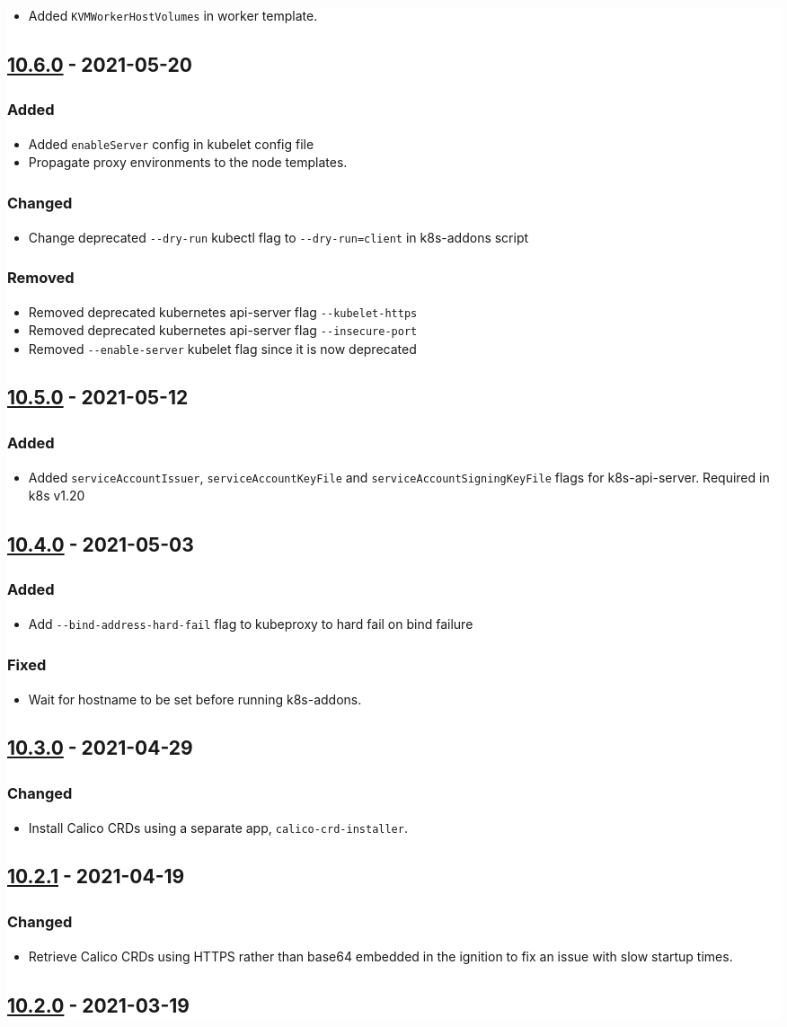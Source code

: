 - Added `KVMWorkerHostVolumes` in worker template.

## [10.6.0] - 2021-05-20

### Added

- Added `enableServer` config in kubelet config file
- Propagate proxy environments to the node templates.

### Changed

- Change deprecated `--dry-run` kubectl flag to `--dry-run=client` in k8s-addons script

### Removed

- Removed deprecated kubernetes api-server flag `--kubelet-https`
- Removed deprecated kubernetes api-server flag `--insecure-port`
- Removed `--enable-server` kubelet flag since it is now deprecated

## [10.5.0] - 2021-05-12

### Added

- Added `serviceAccountIssuer`, `serviceAccountKeyFile` and `serviceAccountSigningKeyFile` flags for k8s-api-server. Required in k8s v1.20

## [10.4.0] - 2021-05-03

### Added

- Add `--bind-address-hard-fail` flag to kubeproxy to hard fail on bind failure

### Fixed

- Wait for hostname to be set before running k8s-addons.

## [10.3.0] - 2021-04-29

### Changed

- Install Calico CRDs using a separate app, `calico-crd-installer`.

## [10.2.1] - 2021-04-19

### Changed

- Retrieve Calico CRDs using HTTPS rather than base64 embedded in the ignition to fix an issue with slow startup times.

## [10.2.0] - 2021-03-19


[Unreleased]: https://github.com/giantswarm/k8scloudconfig/compare/v16.6.0...HEAD
[16.6.0]: https://github.com/giantswarm/k8scloudconfig/compare/v16.5.1...v16.6.0
[16.5.1]: https://github.com/giantswarm/k8scloudconfig/compare/v16.5.0...v16.5.1
[16.5.0]: https://github.com/giantswarm/k8scloudconfig/compare/v16.4.0...v16.5.0
[16.4.0]: https://github.com/giantswarm/k8scloudconfig/compare/v16.3.0...v16.4.0
[16.3.0]: https://github.com/giantswarm/k8scloudconfig/compare/v16.2.0...v16.3.0
[16.2.0]: https://github.com/giantswarm/k8scloudconfig/compare/v16.1.0...v16.2.0
[16.1.0]: https://github.com/giantswarm/k8scloudconfig/compare/v16.0.0...v16.1.0
[16.0.0]: https://github.com/giantswarm/k8scloudconfig/compare/v15.7.0...v16.0.0
[15.7.0]: https://github.com/giantswarm/k8scloudconfig/compare/v15.6.0...v15.7.0
[15.6.0]: https://github.com/giantswarm/k8scloudconfig/compare/v15.5.0...v15.6.0
[15.5.0]: https://github.com/giantswarm/k8scloudconfig/compare/v15.4.4...v15.5.0
[15.4.4]: https://github.com/giantswarm/k8scloudconfig/compare/v15.4.3...v15.4.4
[15.4.3]: https://github.com/giantswarm/k8scloudconfig/compare/v15.4.2...v15.4.3
[15.4.2]: https://github.com/giantswarm/k8scloudconfig/compare/v15.4.1...v15.4.2
[15.4.1]: https://github.com/giantswarm/k8scloudconfig/compare/v15.4.1...v15.4.1
[15.4.1]: https://github.com/giantswarm/k8scloudconfig/compare/v15.4.0...v15.4.1
[15.4.0]: https://github.com/giantswarm/k8scloudconfig/compare/v15.3.0...v15.4.0
[15.3.0]: https://github.com/giantswarm/k8scloudconfig/compare/v15.2.0...v15.3.0
[15.2.0]: https://github.com/giantswarm/k8scloudconfig/compare/v15.1.1...v15.2.0
[15.1.1]: https://github.com/giantswarm/k8scloudconfig/compare/v15.1.0...v15.1.1
[15.1.0]: https://github.com/giantswarm/k8scloudconfig/compare/v15.0.1...v15.1.0
[15.0.1]: https://github.com/giantswarm/k8scloudconfig/compare/v15.0.0...v15.0.1
[15.0.0]: https://github.com/giantswarm/k8scloudconfig/compare/v14.6.0...v15.0.0
[14.6.0]: https://github.com/giantswarm/k8scloudconfig/compare/v14.5.2...v14.6.0
[14.5.2]: https://github.com/giantswarm/k8scloudconfig/compare/v14.5.1...v14.5.2
[14.5.1]: https://github.com/giantswarm/k8scloudconfig/compare/v14.5.0...v14.5.1
[14.5.0]: https://github.com/giantswarm/k8scloudconfig/compare/v14.4.0...v14.5.0
[14.4.0]: https://github.com/giantswarm/k8scloudconfig/compare/v14.3.0...v14.4.0
[14.3.0]: https://github.com/giantswarm/k8scloudconfig/compare/v14.2.1...v14.3.0
[14.2.1]: https://github.com/giantswarm/k8scloudconfig/compare/v14.2.0...v14.2.1
[14.2.0]: https://github.com/giantswarm/k8scloudconfig/compare/v14.1.2...v14.2.0
[14.1.2]: https://github.com/giantswarm/k8scloudconfig/compare/v14.1.1...v14.1.2
[14.1.1]: https://github.com/giantswarm/k8scloudconfig/compare/v14.1.0...v14.1.1
[14.1.0]: https://github.com/giantswarm/k8scloudconfig/compare/v14.0.1...v14.1.0
[14.0.1]: https://github.com/giantswarm/k8scloudconfig/compare/v14.0.0...v14.0.1
[14.0.0]: https://github.com/giantswarm/k8scloudconfig/compare/v13.9.1...v14.0.0
[13.9.1]: https://github.com/giantswarm/k8scloudconfig/compare/v13.9.0...v13.9.1
[13.9.0]: https://github.com/giantswarm/k8scloudconfig/compare/v13.8.0...v13.9.0
[13.8.0]: https://github.com/giantswarm/k8scloudconfig/compare/v13.7.0...v13.8.0
[13.7.0]: https://github.com/giantswarm/k8scloudconfig/compare/v13.6.0...v13.7.0
[13.6.0]: https://github.com/giantswarm/k8scloudconfig/compare/v13.5.0...v13.6.0
[13.5.0]: https://github.com/giantswarm/k8scloudconfig/compare/v13.4.0...v13.5.0
[13.4.0]: https://github.com/giantswarm/k8scloudconfig/compare/v13.3.0...v13.4.0
[13.3.0]: https://github.com/giantswarm/k8scloudconfig/compare/v13.2.0...v13.3.0
[13.2.0]: https://github.com/giantswarm/k8scloudconfig/compare/v13.1.0...v13.2.0
[13.1.0]: https://github.com/giantswarm/k8scloudconfig/compare/v13.0.0...v13.1.0
[13.0.0]: https://github.com/giantswarm/k8scloudconfig/compare/v12.1.0...v13.0.0
[12.1.0]: https://github.com/giantswarm/k8scloudconfig/compare/v12.0.0...v12.1.0
[12.0.0]: https://github.com/giantswarm/k8scloudconfig/compare/v11.1.2...v12.0.0
[11.1.2]: https://github.com/giantswarm/k8scloudconfig/compare/v11.1.1...v11.1.2
[11.1.1]: https://github.com/giantswarm/k8scloudconfig/compare/v11.1.0...v11.1.1
[11.1.0]: https://github.com/giantswarm/k8scloudconfig/compare/v11.0.1...v11.1.0
[11.0.1]: https://github.com/giantswarm/k8scloudconfig/compare/v11.0.0...v11.0.1
[11.0.0]: https://github.com/giantswarm/k8scloudconfig/compare/v10.16.0...v11.0.0
[10.16.0]: https://github.com/giantswarm/k8scloudconfig/compare/v10.15.0...v10.16.0
[10.15.0]: https://github.com/giantswarm/k8scloudconfig/compare/v10.14.0...v10.15.0
[10.14.0]: https://github.com/giantswarm/k8scloudconfig/compare/v10.13.0...v10.14.0
[10.13.0]: https://github.com/giantswarm/k8scloudconfig/compare/v10.12.2...v10.13.0
[10.12.2]: https://github.com/giantswarm/k8scloudconfig/compare/v10.12.1...v10.12.2
[10.12.1]: https://github.com/giantswarm/k8scloudconfig/compare/v10.12.0...v10.12.1
[10.12.0]: https://github.com/giantswarm/k8scloudconfig/compare/v10.11.0...v10.12.0
[10.11.0]: https://github.com/giantswarm/k8scloudconfig/compare/v10.10.0...v10.11.0
[10.10.0]: https://github.com/giantswarm/k8scloudconfig/compare/v10.9.1...v10.10.0
[10.9.1]: https://github.com/giantswarm/k8scloudconfig/compare/v10.9.0...v10.9.1
[10.9.0]: https://github.com/giantswarm/k8scloudconfig/compare/v10.8.1...v10.9.0
[10.8.1]: https://github.com/giantswarm/k8scloudconfig/compare/v10.8.0...v10.8.1
[10.8.0]: https://github.com/giantswarm/k8scloudconfig/compare/v10.7.1...v10.8.0
[10.7.1]: https://github.com/giantswarm/k8scloudconfig/compare/v10.7.0...v10.7.1
[10.7.0]: https://github.com/giantswarm/k8scloudconfig/compare/v10.6.0...v10.7.0
[10.6.0]: https://github.com/giantswarm/k8scloudconfig/compare/v10.5.0...v10.6.0
[10.5.0]: https://github.com/giantswarm/k8scloudconfig/compare/v10.4.0...v10.5.0
[10.4.0]: https://github.com/giantswarm/k8scloudconfig/compare/v10.3.0...v10.4.0
[10.3.0]: https://github.com/giantswarm/k8scloudconfig/compare/v10.2.1...v10.3.0
[10.2.1]: https://github.com/giantswarm/k8scloudconfig/compare/v10.2.0...v10.2.1
[10.2.0]: https://github.com/giantswarm/k8scloudconfig/compare/v10.1.0...v10.2.0
[10.1.0]: https://github.com/giantswarm/k8scloudconfig/compare/v10.0.0...v10.1.0
[10.0.0]: https://github.com/giantswarm/k8scloudconfig/compare/v9.3.0...v10.0.0
[9.3.0]: https://github.com/giantswarm/k8scloudconfig/compare/v9.2.0...v9.3.0
[9.2.0]: https://github.com/giantswarm/k8scloudconfig/compare/v9.1.3...v9.2.0
[9.1.3]: https://github.com/giantswarm/k8scloudconfig/compare/v9.1.2...v9.1.3
[9.1.2]: https://github.com/giantswarm/k8scloudconfig/compare/v9.1.1...v9.1.2
[9.1.1]: https://github.com/giantswarm/k8scloudconfig/compare/v9.1.0...v9.1.1
[9.1.0]: https://github.com/giantswarm/k8scloudconfig/compare/v9.0.0...v9.1.0
[9.0.0]: https://github.com/giantswarm/k8scloudconfig/compare/v8.0.4...v9.0.0
[8.0.4]: https://github.com/giantswarm/k8scloudconfig/compare/v8.0.3...v8.0.4
[8.0.3]: https://github.com/giantswarm/k8scloudconfig/compare/v8.0.2...v8.0.3
[8.0.2]: https://github.com/giantswarm/k8scloudconfig/compare/v8.0.1...v8.0.2
[8.0.1]: https://github.com/giantswarm/k8scloudconfig/compare/v8.0.0...v8.0.1
[8.0.0]: https://github.com/giantswarm/k8scloudconfig/compare/v7.0.5...v8.0.0
[7.0.5]: https://github.com/giantswarm/k8scloudconfig/compare/v7.0.4...v7.0.5
[7.0.4]: https://github.com/giantswarm/k8scloudconfig/compare/v7.0.3...v7.0.4
[7.0.3]: https://github.com/giantswarm/k8scloudconfig/compare/v7.0.2...v7.0.3
[7.0.2]: https://github.com/giantswarm/k8scloudconfig/compare/v7.0.1...v7.0.2
[7.0.1]: https://github.com/giantswarm/k8scloudconfig/compare/v7.0.0...v7.0.1
[7.0.0]: https://github.com/giantswarm/k8scloudconfig/compare/v6.4.0...v7.0.0
[6.4.0]: https://github.com/giantswarm/k8scloudconfig/compare/v6.3.0...v6.4.0
[6.3.0]: https://github.com/giantswarm/k8scloudconfig/compare/v6.2.6...v6.3.0
[6.2.6]: https://github.com/giantswarm/k8scloudconfig/compare/v6.2.5...v6.2.6
[6.2.5]: https://github.com/giantswarm/k8scloudconfig/compare/v6.2.4...v6.2.5
[6.2.4]: https://github.com/giantswarm/k8scloudconfig/compare/v6.2.3...v6.2.4
[6.2.3]: https://github.com/giantswarm/k8scloudconfig/compare/v6.2.2...v6.2.3
[6.2.2]: https://github.com/giantswarm/k8scloudconfig/compare/v6.2.1...v6.2.2
[6.2.1]: https://github.com/giantswarm/k8scloudconfig/compare/v6.2.0...v6.2.1
[6.2.0]: https://github.com/giantswarm/k8scloudconfig/compare/v6.1.1...v6.2.0
[6.1.1]: https://github.com/giantswarm/k8scloudconfig/compare/v6.1.0...v6.1.1
[6.1.0]: https://github.com/giantswarm/k8scloudconfig/compare/v6.0.3...v6.1.0
[6.0.3]: https://github.com/giantswarm/k8scloudconfig/compare/v6.0.2...v6.0.3
[6.0.2]: https://github.com/giantswarm/k8scloudconfig/compare/v6.0.1...v6.0.2
[6.0.1]: https://github.com/giantswarm/k8scloudconfig/compare/v6.0.0...v6.0.1
[6.0.0]: https://github.com/giantswarm/k8scloudconfig/releases/tag/v6.0.0
[5.2.0]: https://github.com/giantswarm/k8scloudconfig/commits/master/v_5_2_0
[5.1.1]: https://github.com/giantswarm/k8scloudconfig/commits/master/v_5_1_1
[5.1.0]: https://github.com/giantswarm/k8scloudconfig/commits/master/v_5_1_0
[5.0.0]: https://github.com/giantswarm/k8scloudconfig/commits/master/v_5_0_0
[4.9.2]: https://github.com/giantswarm/k8scloudconfig/commits/master/v_4_9_2
[4.9.1]: https://github.com/giantswarm/k8scloudconfig/commits/master/v_4_9_1
[4.9.0]: https://github.com/giantswarm/k8scloudconfig/commits/master/v_4_9_0
[4.8.1]: https://github.com/giantswarm/k8scloudconfig/commits/master/v_4_8_1
[4.8.0]: https://github.com/giantswarm/k8scloudconfig/commits/master/v_4_8_0
[4.7.0]: https://github.com/giantswarm/k8scloudconfig/commits/master/v_4_7_0
[4.6.0]: https://github.com/giantswarm/k8scloudconfig/commits/master/v_4_6_0
[4.5.1]: https://github.com/giantswarm/k8scloudconfig/commits/master/v_4_5_1
[4.5.0]: https://github.com/giantswarm/k8scloudconfig/commits/master/v_4_5_0
[4.4.0]: https://github.com/giantswarm/k8scloudconfig/commits/master/v_4_4_0
[4.3.0]: https://github.com/giantswarm/k8scloudconfig/commits/master/v_4_3_0
[4.2.0]: https://github.com/giantswarm/k8scloudconfig/commits/master/v_4_2_0
[4.1.2]: https://github.com/giantswarm/k8scloudconfig/commits/master/v_4_1_2
[4.1.1]: https://github.com/giantswarm/k8scloudconfig/commits/master/v_4_1_1
[4.1.0]: https://github.com/giantswarm/k8scloudconfig/commits/master/v_4_1_0
[4.0.1]: https://github.com/giantswarm/k8scloudconfig/commits/master/v_4_0_1
[4.0.0]: https://github.com/giantswarm/k8scloudconfig/commits/master/v_4_0_0
[3.8.0]: https://github.com/giantswarm/k8scloudconfig/commits/master/v_3_8_0
[3.7.5]: https://github.com/giantswarm/k8scloudconfig/commits/master/v_3_7_5
[3.7.4]: https://github.com/giantswarm/k8scloudconfig/commits/master/v_3_7_4
[3.7.3]: https://github.com/giantswarm/k8scloudconfig/commits/master/v_3_7_3
[3.6.4]: https://github.com/giantswarm/k8scloudconfig/commits/master/v_3_6_4
[3.6.3]: https://github.com/giantswarm/k8scloudconfig/commits/master/v_3_6_3
[3.5.2]: https://github.com/giantswarm/k8scloudconfig/commits/master/v_3_5_2
[3.7.2]: https://github.com/giantswarm/k8scloudconfig/commits/master/v_3_7_2
[3.7.1]: https://github.com/giantswarm/k8scloudconfig/commits/master/v_3_7_1
[3.7.0]: https://github.com/giantswarm/k8scloudconfig/commits/master/v_3_7_0
[3.6.2]: https://github.com/giantswarm/k8scloudconfig/commits/master/v_3_6_2
[3.6.1]: https://github.com/giantswarm/k8scloudconfig/commits/master/v_3_6_1
[3.6.0]: https://github.com/giantswarm/k8scloudconfig/commits/master/v_3_6_0
[3.5.3]: https://github.com/giantswarm/k8scloudconfig/commits/master/v_3_5_3
[3.5.1]: https://github.com/giantswarm/k8scloudconfig/commits/master/v_3_5_1
[3.5.0]: https://github.com/giantswarm/k8scloudconfig/commits/master/v_3_5_0
[3.4.0]: https://github.com/giantswarm/k8scloudconfig/commits/master/v_3_4_0
[3.3.4]: https://github.com/giantswarm/k8scloudconfig/commits/master/v_3_3_4
[3.3.3]: https://github.com/giantswarm/k8scloudconfig/commits/master/v_3_3_3
[3.3.2]: https://github.com/giantswarm/k8scloudconfig/commits/master/v_3_3_2
[3.3.1]: https://github.com/giantswarm/k8scloudconfig/commits/master/v_3_3_1
[3.3.0]: https://github.com/giantswarm/k8scloudconfig/commits/master/v_3_3_0
[3.2.6]: https://github.com/giantswarm/k8scloudconfig/commits/master/v_3_2_6
[3.2.5]: https://github.com/giantswarm/k8scloudconfig/commits/master/v_3_2_5
[3.2.4]: https://github.com/giantswarm/k8scloudconfig/commits/master/v_3_2_4
[3.2.3]: https://github.com/giantswarm/k8scloudconfig/commits/master/v_3_2_3
[3.2.2]: https://github.com/giantswarm/k8scloudconfig/commits/master/v_3_2_2
[3.2.1]: https://github.com/giantswarm/k8scloudconfig/commits/master/v_3_2_1
[3.1.1]: https://github.com/giantswarm/k8scloudconfig/commits/master/v_3_1_1
[3.1.0]: https://github.com/giantswarm/k8scloudconfig/commits/master/v_3_1_0
[3.0.0]: https://github.com/giantswarm/k8scloudconfig/commits/master/v_3_0_0
[2.0.2]: https://github.com/giantswarm/k8scloudconfig/commits/master/v_2_0_2
[2.0.1]: https://github.com/giantswarm/k8scloudconfig/commits/master/v_2_0_1
[2.0.0]: https://github.com/giantswarm/k8scloudconfig/commits/master/v2
[1.1.0]: https://github.com/giantswarm/k8scloudconfig/commits/master/v1_1
[1.0.0]: https://github.com/giantswarm/k8scloudconfig/commits/master/v1
[0.1.0]: https://github.com/giantswarm/k8scloudconfig/commits/master/v_0_1_0